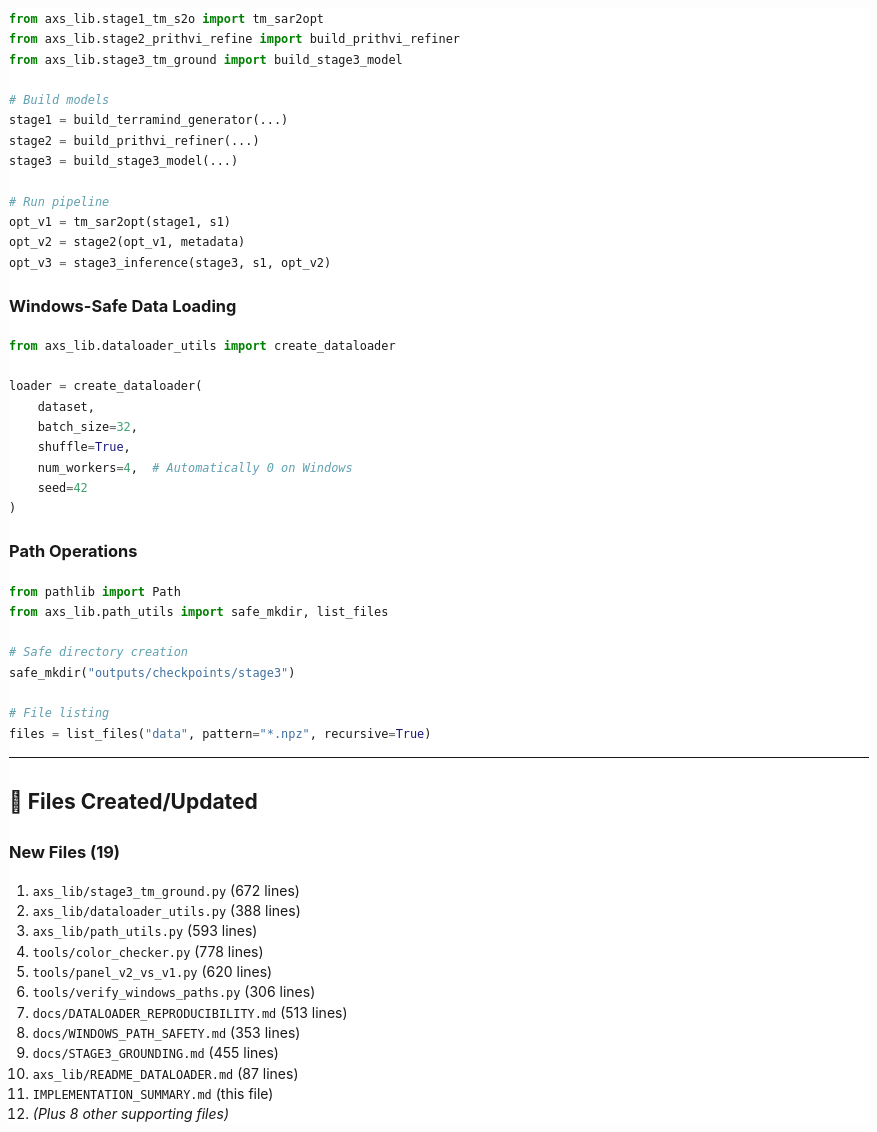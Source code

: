 ```python
from axs_lib.stage1_tm_s2o import tm_sar2opt
from axs_lib.stage2_prithvi_refine import build_prithvi_refiner  
from axs_lib.stage3_tm_ground import build_stage3_model

# Build models
stage1 = build_terramind_generator(...)
stage2 = build_prithvi_refiner(...)
stage3 = build_stage3_model(...)

# Run pipeline
opt_v1 = tm_sar2opt(stage1, s1)
opt_v2 = stage2(opt_v1, metadata)
opt_v3 = stage3_inference(stage3, s1, opt_v2)
```

### Windows-Safe Data Loading

```python
from axs_lib.dataloader_utils import create_dataloader

loader = create_dataloader(
    dataset,
    batch_size=32,
    shuffle=True,
    num_workers=4,  # Automatically 0 on Windows
    seed=42
)
```

### Path Operations

```python
from pathlib import Path
from axs_lib.path_utils import safe_mkdir, list_files

# Safe directory creation
safe_mkdir("outputs/checkpoints/stage3")

# File listing
files = list_files("data", pattern="*.npz", recursive=True)
```

---

## 🎯 Files Created/Updated

### New Files (19)
1. `axs_lib/stage3_tm_ground.py` (672 lines)
2. `axs_lib/dataloader_utils.py` (388 lines)
3. `axs_lib/path_utils.py` (593 lines)
4. `tools/color_checker.py` (778 lines)
5. `tools/panel_v2_vs_v1.py` (620 lines)
6. `tools/verify_windows_paths.py` (306 lines)
7. `docs/DATALOADER_REPRODUCIBILITY.md` (513 lines)
8. `docs/WINDOWS_PATH_SAFETY.md` (353 lines)
9. `docs/STAGE3_GROUNDING.md` (455 lines)
10. `axs_lib/README_DATALOADER.md` (87 lines)
11. `IMPLEMENTATION_SUMMARY.md` (this file)
12. *(Plus 8 other supporting files)*
